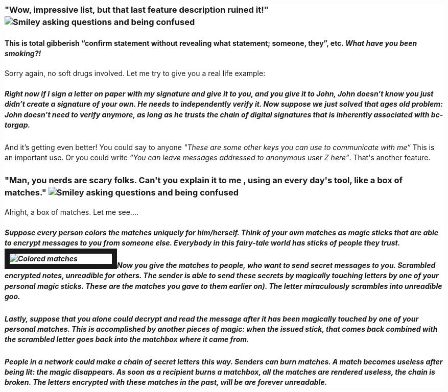 ### "Wow, impressive list, but that last feature description ruined it!" <img src="./Images/emoji-2744064_1280.png" alt="Smiley asking questions and being confused" border="0" width="50">
#### This is total gibberish “confirm statement without revealing what statement; someone, they”, etc. *What have you been smoking?!* 
Sorry again, no soft drugs involved. Let me try to give you a real life example:

##### Right now if I sign a letter on paper with my signature and give it to you, and you give it to John, John doesn’t know you just didn’t create a signature of your own. He needs to independently verify it. Now suppose we just solved that ages old problem: John doesn’t need to verify anymore, as long as he trusts the chain of digital signatures that is inherently associated with bc-torgap.

And it’s getting even better! You could say to anyone _"These are some other keys you can use to communicate with me”_ This is an important use. Or you could write _“You can leave messages addressed to anonymous user Z here”_. That's another feature.

### "Man, you nerds are scary folks. Can't you explain it to me , using an every day's tool, like a box of matches." <img src="./Images/emoji-2744064_1280.png" alt="Smiley asking questions and being confused" border="0" width="50">

Alright, a box of matches. Let me see....

##### Suppose every person colors the matches uniquely for him/herself. Think of your own matches as magic sticks that are able to encrypt messages to you from someone else. Everybody in this fairy-tale world has sticks of people they trust. <img src="./Images/matches-match-match-green-pink-match.jpg" alt="Colored matches" border="10" width="200" style="float:left">
##### Now you give the matches to people, who want to send secret messages to you. Scrambled encrypted notes, unreadible for others. The sender is able to send these secrets by magically touching letters by one of your personal magic sticks. These are the matches you gave to them earlier on). The letter miraculously scrambles into unreadible goo. 
##### Lastly, suppose that you alone could decrypt and read the message after it has been magically touched by one of your personal matches. This is accomplished by another pieces of magic: when the issued stick, that comes back combined with the scrambled letter goes back into the matchbox where it came from. 
##### People in a network could make a chain of secret letters this way. Senders can burn  matches. A match becomes useless after being lit: the magic disappears. As soon as a recipient burns a matchbox, all the matches are rendered useless, the chain is broken. The letters encrypted with these matches in the past, will be are forever unreadable.
